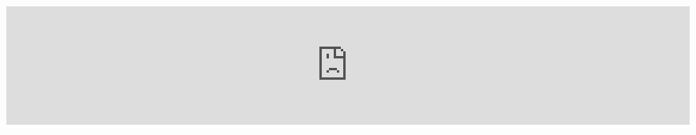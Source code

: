 <iframe src="https://insights.arcgis.com/#/embed/bd1f948f364248cd9904c502d0fdc14d" width="100%" height="100%" frameborder="0"></iframe>
